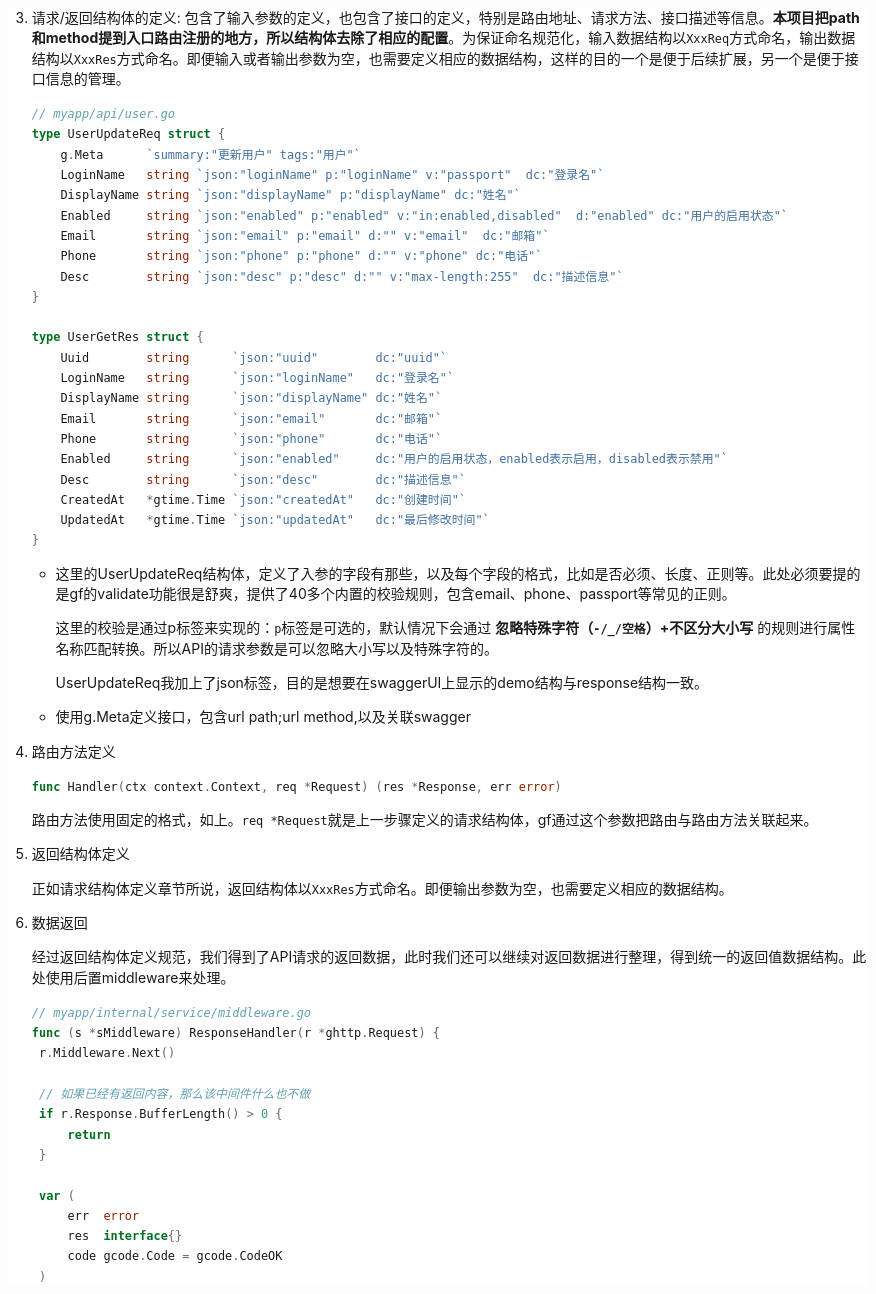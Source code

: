  3. 请求/返回结构体的定义: 包含了输入参数的定义，也包含了接口的定义，特别是路由地址、请求方法、接口描述等信息。**本项目把path和method提到入口路由注册的地方，所以结构体去除了相应的配置**。为保证命名规范化，输入数据结构以`XxxReq`方式命名，输出数据结构以`XxxRes`方式命名。即便输入或者输出参数为空，也需要定义相应的数据结构，这样的目的一个是便于后续扩展，另一个是便于接口信息的管理。

    ```go
    // myapp/api/user.go
    type UserUpdateReq struct {
    	g.Meta      `summary:"更新用户" tags:"用户"`
    	LoginName   string `json:"loginName" p:"loginName" v:"passport"  dc:"登录名"`
    	DisplayName string `json:"displayName" p:"displayName" dc:"姓名"`
    	Enabled     string `json:"enabled" p:"enabled" v:"in:enabled,disabled"  d:"enabled" dc:"用户的启用状态"`
    	Email       string `json:"email" p:"email" d:"" v:"email"  dc:"邮箱"`
    	Phone       string `json:"phone" p:"phone" d:"" v:"phone" dc:"电话"`
    	Desc        string `json:"desc" p:"desc" d:"" v:"max-length:255"  dc:"描述信息"`
    }
    
    type UserGetRes struct {
    	Uuid        string      `json:"uuid"        dc:"uuid"`
    	LoginName   string      `json:"loginName"   dc:"登录名"`
    	DisplayName string      `json:"displayName" dc:"姓名"`
    	Email       string      `json:"email"       dc:"邮箱"`
    	Phone       string      `json:"phone"       dc:"电话"`
    	Enabled     string      `json:"enabled"     dc:"用户的启用状态，enabled表示启用，disabled表示禁用"`
    	Desc        string      `json:"desc"        dc:"描述信息"`
    	CreatedAt   *gtime.Time `json:"createdAt"   dc:"创建时间"`
    	UpdatedAt   *gtime.Time `json:"updatedAt"   dc:"最后修改时间"`
    }
    ```

    - 这里的UserUpdateReq结构体，定义了入参的字段有那些，以及每个字段的格式，比如是否必须、长度、正则等。此处必须要提的是gf的validate功能很是舒爽，提供了40多个内置的校验规则，包含email、phone、passport等常见的正则。

      这里的校验是通过p标签来实现的：`p`标签是可选的，默认情况下会通过 **忽略特殊字符（`-/_/空格`）+不区分大小写** 的规则进行属性名称匹配转换。所以API的请求参数是可以忽略大小写以及特殊字符的。

      UserUpdateReq我加上了json标签，目的是想要在swaggerUI上显示的demo结构与response结构一致。

    - 使用g.Meta定义接口，包含url path;url method,以及关联swagger

4. 路由方法定义

   ```go
   func Handler(ctx context.Context, req *Request) (res *Response, err error)
   ```

   路由方法使用固定的格式，如上。`req *Request`就是上一步骤定义的请求结构体，gf通过这个参数把路由与路由方法关联起来。

5. 返回结构体定义

   正如请求结构体定义章节所说，返回结构体以`XxxRes`方式命名。即便输出参数为空，也需要定义相应的数据结构。

6. 数据返回

   经过返回结构体定义规范，我们得到了API请求的返回数据，此时我们还可以继续对返回数据进行整理，得到统一的返回值数据结构。此处使用后置middleware来处理。

   ```go
   // myapp/internal/service/middleware.go
   func (s *sMiddleware) ResponseHandler(r *ghttp.Request) {
   	r.Middleware.Next()
   
   	// 如果已经有返回内容，那么该中间件什么也不做
   	if r.Response.BufferLength() > 0 {
   		return
   	}
   
   	var (
   		err  error
   		res  interface{}
   		code gcode.Code = gcode.CodeOK
   	)
   ```